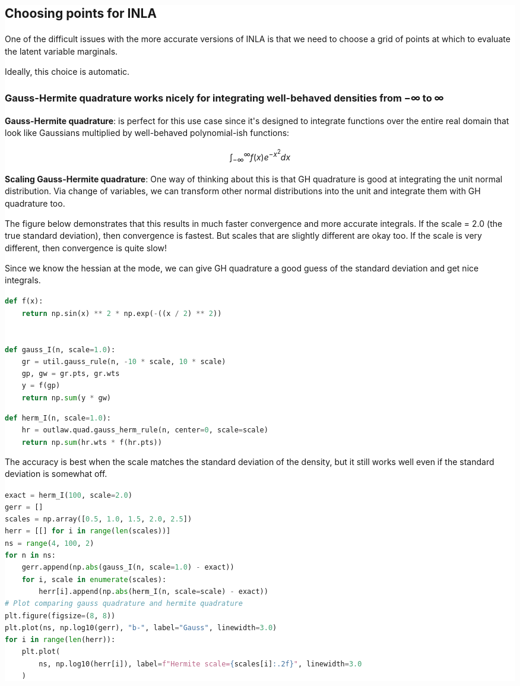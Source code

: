 ## Choosing points for INLA

One of the difficult issues with the more accurate versions of INLA is that we need to choose a grid of points at which to evaluate the latent variable marginals.

Ideally, this choice is automatic.


### Gauss-Hermite quadrature works nicely for integrating well-behaved densities from $-\infty$ to $\infty$

**Gauss-Hermite quadrature**: is perfect for this use case since it's designed to integrate functions over the entire real domain that look like Gaussians multiplied by well-behaved polynomial-ish functions:

$$
\int_{-\infty}^{\infty} f(x) e^{-x^2} dx
$$

**Scaling Gauss-Hermite quadrature**: 
One way of thinking about this is that GH quadrature is good at integrating the unit normal distribution. Via change of variables, we can transform other normal distributions into the unit and integrate them with GH quadrature too.  

The figure below demonstrates that this results in much faster convergence and more accurate integrals. If the scale = 2.0 (the true standard deviation), then convergence is fastest. But scales that are slightly different are okay too. If the scale is very different, then convergence is quite slow!

Since we know the hessian at the mode, we can give GH quadrature a good guess of the standard deviation and get nice integrals.

```python
def f(x):
    return np.sin(x) ** 2 * np.exp(-((x / 2) ** 2))


def gauss_I(n, scale=1.0):
    gr = util.gauss_rule(n, -10 * scale, 10 * scale)
    gp, gw = gr.pts, gr.wts
    y = f(gp)
    return np.sum(y * gw)
```

```python
def herm_I(n, scale=1.0):
    hr = outlaw.quad.gauss_herm_rule(n, center=0, scale=scale)
    return np.sum(hr.wts * f(hr.pts))
```

The accuracy is best when the scale matches the standard deviation of the density, but it still works well even if the standard deviation is somewhat off.

```python
exact = herm_I(100, scale=2.0)
gerr = []
scales = np.array([0.5, 1.0, 1.5, 2.0, 2.5])
herr = [[] for i in range(len(scales))]
ns = range(4, 100, 2)
for n in ns:
    gerr.append(np.abs(gauss_I(n, scale=1.0) - exact))
    for i, scale in enumerate(scales):
        herr[i].append(np.abs(herm_I(n, scale=scale) - exact))
# Plot comparing gauss quadrature and hermite quadrature
plt.figure(figsize=(8, 8))
plt.plot(ns, np.log10(gerr), "b-", label="Gauss", linewidth=3.0)
for i in range(len(herr)):
    plt.plot(
        ns, np.log10(herr[i]), label=f"Hermite scale={scales[i]:.2f}", linewidth=3.0
    )
```